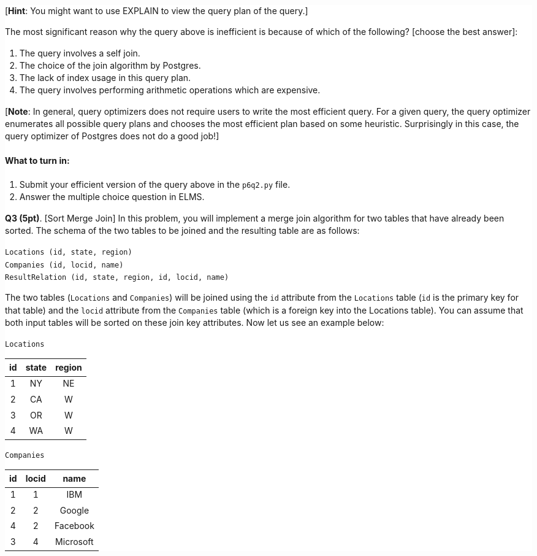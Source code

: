 [**Hint**: You might want to use EXPLAIN to view the query plan of the query.]

The most significant reason why the query above is inefficient is because of which of the following? [choose the best answer]:

1. The query involves a self join.
2. The choice of the join algorithm by Postgres.
3. The lack of index usage in this query plan.
4. The query involves performing arithmetic operations which are expensive.


[**Note**: In general, query optimizers does not require users to write the most efficient query. For a given query, the query optimizer enumerates all possible query plans and chooses the most efficient plan based on some heuristic. Surprisingly in this case, the query optimizer of Postgres does not do a good job!] 

#### What to turn in:
1. Submit your efficient version of the query above in the `p6q2.py` file.
1. Answer the multiple choice question in ELMS.


**Q3 (5pt)**. [Sort Merge Join] In this problem, you will implement a merge join algorithm for two tables that have already been sorted. The schema of the two tables to be joined and the resulting table are as follows:
``` 
Locations (id, state, region)
Companies (id, locid, name)
ResultRelation (id, state, region, id, locid, name)
```
The two tables (`Locations` and `Companies`) will be joined using the `id` attribute from the `Locations` table (`id` is the primary key for that table) and  the `locid` attribute from the `Companies` table (which is a foreign key into the Locations table). You can assume that both input tables will be sorted on these join key attributes. Now let us see an example below:


`Locations`

| id | state | region |
|:---:|:---:|:---:|
| 1 | NY | NE |
| 2 | CA | W |
| 3 | OR | W |
| 4 | WA | W |


`Companies`

| id | locid | name |
|:---:|:---:|:---:|
| 1 | 1 | IBM |
| 2 | 2 | Google |
| 4 | 2 | Facebook |
| 3 | 4 | Microsoft |
